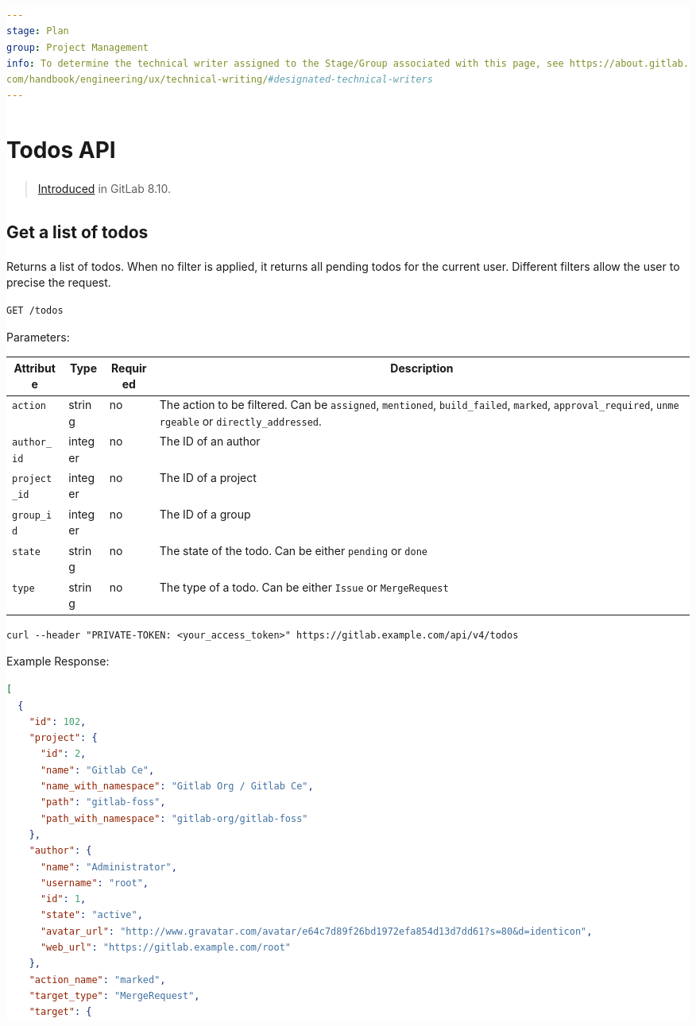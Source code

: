 ```yaml
---
stage: Plan
group: Project Management
info: To determine the technical writer assigned to the Stage/Group associated with this page, see https://about.gitlab.com/handbook/engineering/ux/technical-writing/#designated-technical-writers
---
```


# Todos API

> [Introduced](https://gitlab.com/gitlab-org/gitlab-foss/-/merge_requests/3188) in GitLab 8.10.

## Get a list of todos

Returns a list of todos. When no filter is applied, it returns all pending todos
for the current user. Different filters allow the user to precise the request.

```plaintext
GET /todos
```

Parameters:

| Attribute | Type | Required | Description |
| --------- | ---- | -------- | ----------- |
| `action` | string | no | The action to be filtered. Can be `assigned`, `mentioned`, `build_failed`, `marked`, `approval_required`, `unmergeable` or `directly_addressed`. |
| `author_id` | integer | no | The ID of an author |
| `project_id` | integer | no | The ID of a project |
| `group_id` | integer | no | The ID of a group |
| `state` | string | no | The state of the todo. Can be either `pending` or `done` |
| `type` | string | no | The type of a todo. Can be either `Issue` or `MergeRequest` |

```shell
curl --header "PRIVATE-TOKEN: <your_access_token>" https://gitlab.example.com/api/v4/todos
```

Example Response:

```json
[
  {
    "id": 102,
    "project": {
      "id": 2,
      "name": "Gitlab Ce",
      "name_with_namespace": "Gitlab Org / Gitlab Ce",
      "path": "gitlab-foss",
      "path_with_namespace": "gitlab-org/gitlab-foss"
    },
    "author": {
      "name": "Administrator",
      "username": "root",
      "id": 1,
      "state": "active",
      "avatar_url": "http://www.gravatar.com/avatar/e64c7d89f26bd1972efa854d13d7dd61?s=80&d=identicon",
      "web_url": "https://gitlab.example.com/root"
    },
    "action_name": "marked",
    "target_type": "MergeRequest",
    "target": {
```